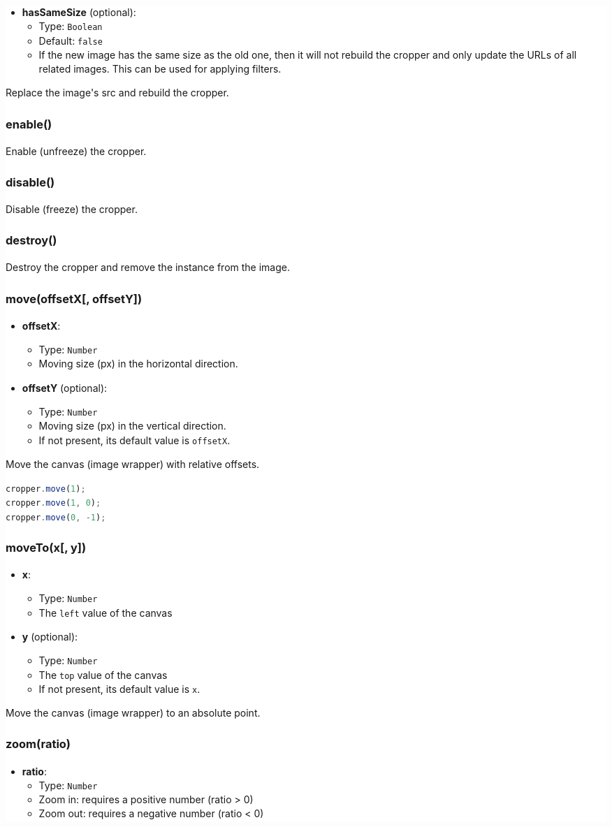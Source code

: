 - **hasSameSize** (optional):
  - Type: `Boolean`
  - Default: `false`
  - If the new image has the same size as the old one, then it will not rebuild the cropper and only update the URLs of all related images. This can be used for applying filters.

Replace the image's src and rebuild the cropper.

### enable()

Enable (unfreeze) the cropper.

### disable()

Disable (freeze) the cropper.

### destroy()

Destroy the cropper and remove the instance from the image.

### move(offsetX[, offsetY])

- **offsetX**:
  - Type: `Number`
  - Moving size (px) in the horizontal direction.

- **offsetY** (optional):
  - Type: `Number`
  - Moving size (px) in the vertical direction.
  - If not present, its default value is `offsetX`.

Move the canvas (image wrapper) with relative offsets.

```js
cropper.move(1);
cropper.move(1, 0);
cropper.move(0, -1);
```

### moveTo(x[, y])

- **x**:
  - Type: `Number`
  - The `left` value of the canvas

- **y** (optional):
  - Type: `Number`
  - The `top` value of the canvas
  - If not present, its default value is `x`.

Move the canvas (image wrapper) to an absolute point.

### zoom(ratio)

- **ratio**:
  - Type: `Number`
  - Zoom in: requires a positive number (ratio > 0)
  - Zoom out: requires a negative number (ratio < 0)
